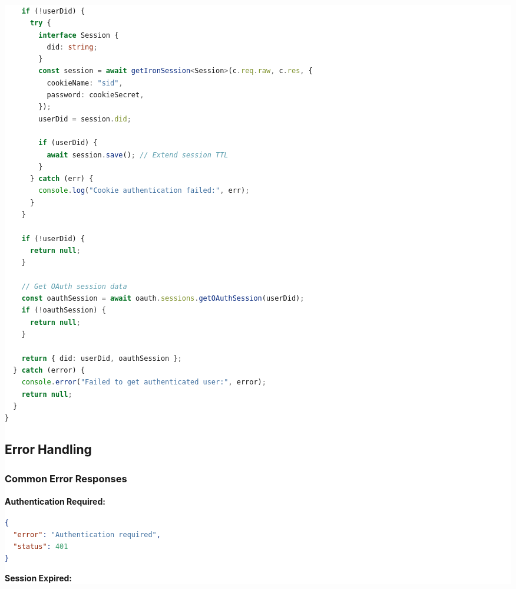 ```typescript
    if (!userDid) {
      try {
        interface Session {
          did: string;
        }
        const session = await getIronSession<Session>(c.req.raw, c.res, {
          cookieName: "sid",
          password: cookieSecret,
        });
        userDid = session.did;

        if (userDid) {
          await session.save(); // Extend session TTL
        }
      } catch (err) {
        console.log("Cookie authentication failed:", err);
      }
    }

    if (!userDid) {
      return null;
    }

    // Get OAuth session data
    const oauthSession = await oauth.sessions.getOAuthSession(userDid);
    if (!oauthSession) {
      return null;
    }

    return { did: userDid, oauthSession };
  } catch (error) {
    console.error("Failed to get authenticated user:", error);
    return null;
  }
}
```

## Error Handling

### Common Error Responses

**Authentication Required:**

```json
{
  "error": "Authentication required",
  "status": 401
}
```

**Session Expired:**
